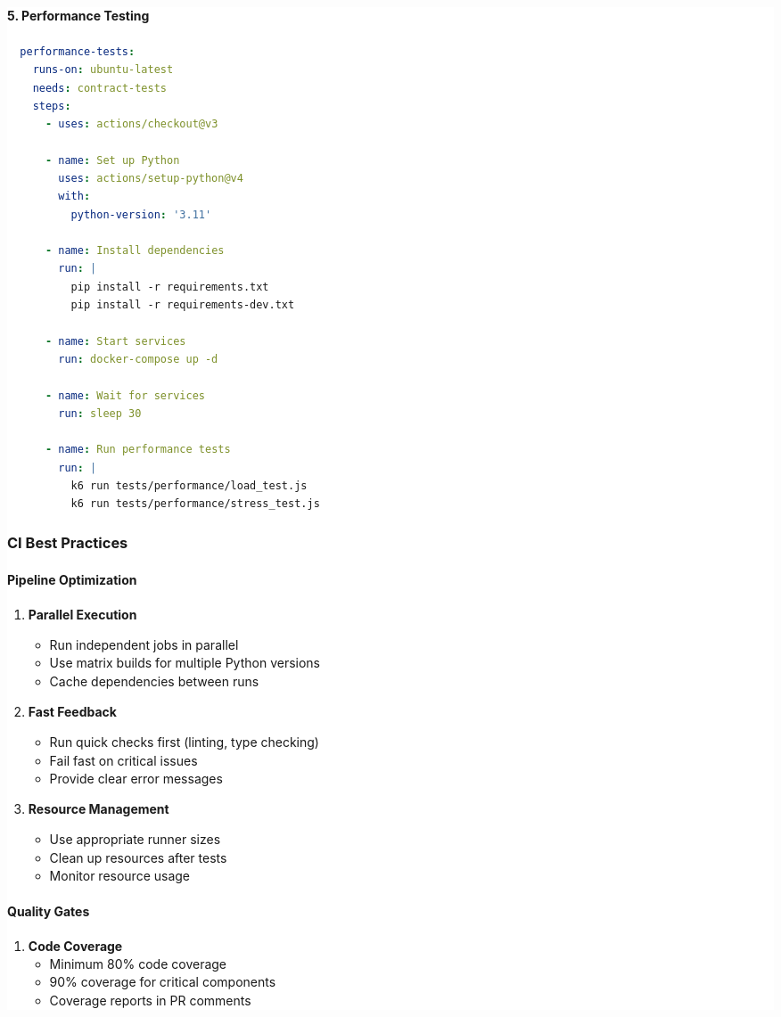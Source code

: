 #### 5. Performance Testing

```yaml
  performance-tests:
    runs-on: ubuntu-latest
    needs: contract-tests
    steps:
      - uses: actions/checkout@v3

      - name: Set up Python
        uses: actions/setup-python@v4
        with:
          python-version: '3.11'

      - name: Install dependencies
        run: |
          pip install -r requirements.txt
          pip install -r requirements-dev.txt

      - name: Start services
        run: docker-compose up -d

      - name: Wait for services
        run: sleep 30

      - name: Run performance tests
        run: |
          k6 run tests/performance/load_test.js
          k6 run tests/performance/stress_test.js
```

### CI Best Practices

#### Pipeline Optimization

1. **Parallel Execution**
   - Run independent jobs in parallel
   - Use matrix builds for multiple Python versions
   - Cache dependencies between runs

2. **Fast Feedback**
   - Run quick checks first (linting, type checking)
   - Fail fast on critical issues
   - Provide clear error messages

3. **Resource Management**
   - Use appropriate runner sizes
   - Clean up resources after tests
   - Monitor resource usage

#### Quality Gates

1. **Code Coverage**
   - Minimum 80% code coverage
   - 90% coverage for critical components
   - Coverage reports in PR comments
